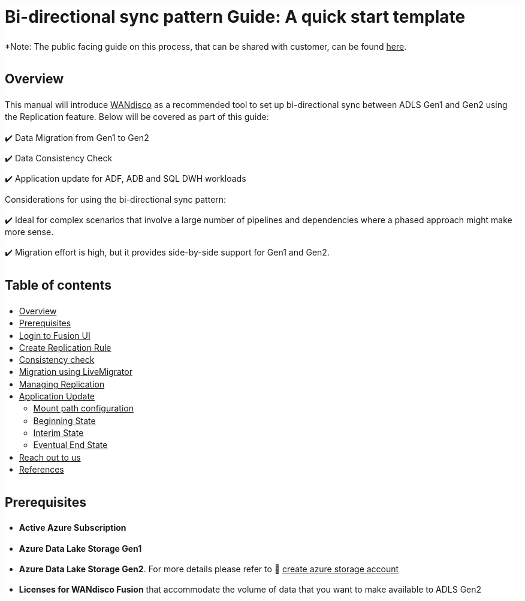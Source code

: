 Bi-directional sync pattern Guide: A quick start template
===================================================
*Note: The public facing guide on this process, that can be shared with customer, can be found [here](https://github.com/rukmani-msft/adlsgen1togen2migrationsamples).
## Overview

This manual will introduce [WANdisco](https://docs.wandisco.com/bigdata/wdfusion/adls/) as a recommended tool to set up bi-directional sync between ADLS Gen1 and Gen2 using the Replication feature. Below will be covered as part of this guide:
  
  ✔️ Data Migration from Gen1 to Gen2
  
  ✔️ Data Consistency Check 
  
  ✔️ Application update for ADF, ADB and SQL DWH workloads 

Considerations for using the bi-directional sync pattern:

  ✔️ Ideal for complex scenarios that involve a large number of pipelines and dependencies where a phased approach might make more  sense.

  ✔️ Migration effort is high, but it provides side-by-side support for Gen1 and Gen2.
  
 
## Table of contents
   
 
   * [Overview](#overview)
   * [Prerequisites](#prerequisites)
   * [Login to Fusion UI](#login-to-fusion-ui)
   * [Create Replication Rule](#create-replication-rule)
   * [Consistency check](#consistency-check)
   * [Migration using LiveMigrator](#migration-using-livemigrator)
   * [Managing Replication](managing-replication)
   * [Application Update](#application-update)
     * [Mount path configuration](#mount-path-configuration)
     * [Beginning State](#beginning-state)
     * [Interim State](#interim-state)
     * [Eventual End State](#eventual-end-state)
   * [Reach out to us](#reach-out-to-us)
   * [References](#references)
 
 
## Prerequisites 

   * **Active Azure Subscription**

   * **Azure Data Lake Storage Gen1**

   * **Azure Data Lake Storage Gen2**. For more details please refer to :link: [create azure storage account](https://docs.microsoft.com/en-us/azure/storage/common/storage-account-create?tabs=azure-portal) 

   * **Licenses for WANdisco Fusion** that accommodate the volume of data that you want to make available to ADLS Gen2
